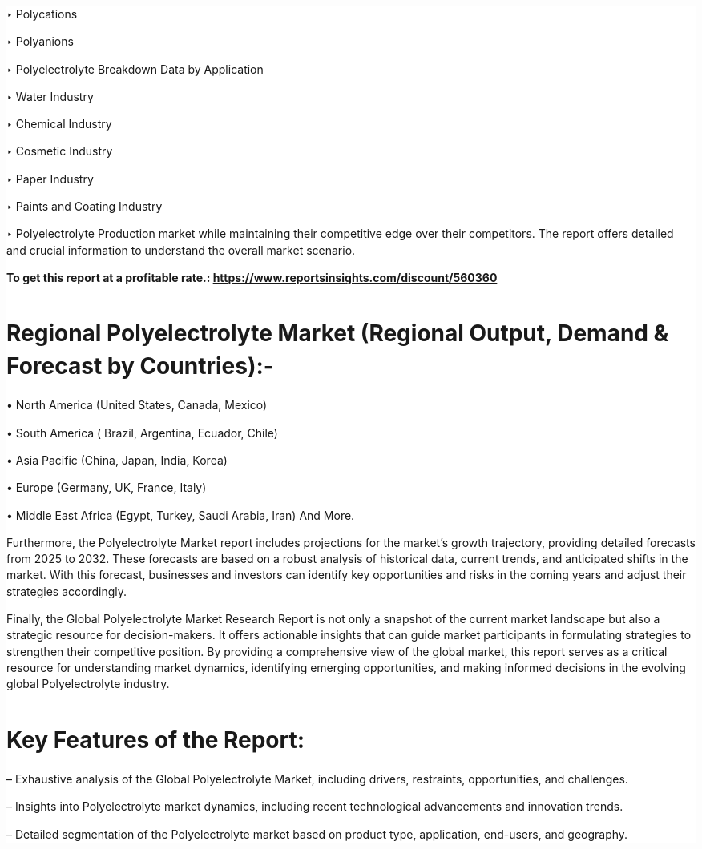    ‣ Polycations

   ‣ Polyanions

‣ Polyelectrolyte Breakdown Data by Application

   ‣ Water Industry

   ‣ Chemical Industry

   ‣ Cosmetic Industry

   ‣ Paper Industry

   ‣ Paints and Coating Industry

   ‣ Polyelectrolyte Production market while maintaining their competitive edge over their competitors. The report offers detailed and crucial information to understand the overall market scenario.

<strong>To get this report at a profitable rate.: <a href=https://www.reportsinsights.com/discount/560360>https://www.reportsinsights.com/discount/560360</a></strong>

# <strong>Regional Polyelectrolyte Market (Regional Output, Demand &amp; Forecast by Countries):-</strong>

• North America (United States, Canada, Mexico)

• South America ( Brazil, Argentina, Ecuador, Chile)

• Asia Pacific (China, Japan, India, Korea)

• Europe (Germany, UK, France, Italy)

• Middle East Africa (Egypt, Turkey, Saudi Arabia, Iran) And More.

Furthermore, the Polyelectrolyte Market report includes projections for the market’s growth trajectory, providing detailed forecasts from 2025 to 2032. These forecasts are based on a robust analysis of historical data, current trends, and anticipated shifts in the market. With this forecast, businesses and investors can identify key opportunities and risks in the coming years and adjust their strategies accordingly.

Finally, the Global Polyelectrolyte Market Research Report is not only a snapshot of the current market landscape but also a strategic resource for decision-makers. It offers actionable insights that can guide market participants in formulating strategies to strengthen their competitive position. By providing a comprehensive view of the global market, this report serves as a critical resource for understanding market dynamics, identifying emerging opportunities, and making informed decisions in the evolving global Polyelectrolyte industry.

# <strong>Key Features of the Report:</strong>

– Exhaustive analysis of the Global Polyelectrolyte Market, including drivers, restraints, opportunities, and challenges.

– Insights into Polyelectrolyte market dynamics, including recent technological advancements and innovation trends.

– Detailed segmentation of the Polyelectrolyte market based on product type, application, end-users, and geography.
